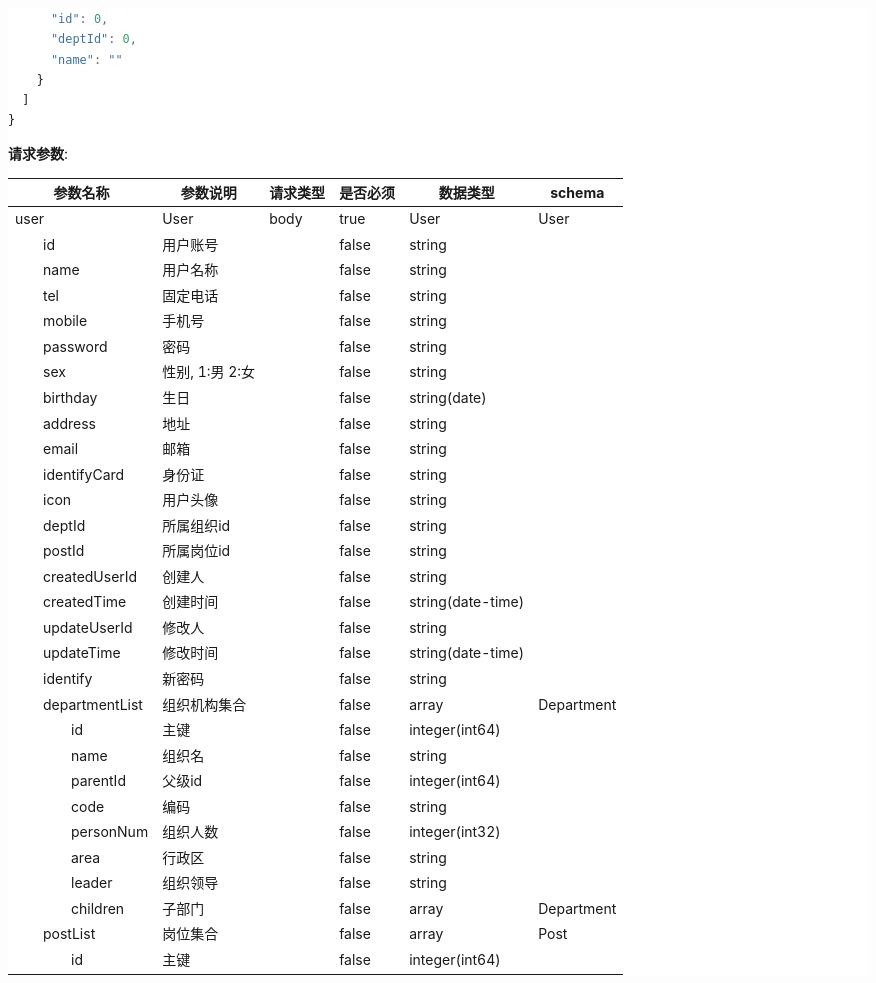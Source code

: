 ```javascript
      "id": 0,
      "deptId": 0,
      "name": ""
    }
  ]
}
```


**请求参数**:


| 参数名称 | 参数说明 | 请求类型    | 是否必须 | 数据类型 | schema |
| -------- | -------- | ----- | -------- | -------- | ------ |
|user|User|body|true|User|User|
|&emsp;&emsp;id|用户账号||false|string||
|&emsp;&emsp;name|用户名称||false|string||
|&emsp;&emsp;tel|固定电话||false|string||
|&emsp;&emsp;mobile|手机号||false|string||
|&emsp;&emsp;password|密码||false|string||
|&emsp;&emsp;sex|性别, 1:男 2:女||false|string||
|&emsp;&emsp;birthday|生日||false|string(date)||
|&emsp;&emsp;address|地址||false|string||
|&emsp;&emsp;email|邮箱||false|string||
|&emsp;&emsp;identifyCard|身份证||false|string||
|&emsp;&emsp;icon|用户头像||false|string||
|&emsp;&emsp;deptId|所属组织id||false|string||
|&emsp;&emsp;postId|所属岗位id||false|string||
|&emsp;&emsp;createdUserId|创建人||false|string||
|&emsp;&emsp;createdTime|创建时间||false|string(date-time)||
|&emsp;&emsp;updateUserId|修改人||false|string||
|&emsp;&emsp;updateTime|修改时间||false|string(date-time)||
|&emsp;&emsp;identify|新密码||false|string||
|&emsp;&emsp;departmentList|组织机构集合||false|array|Department|
|&emsp;&emsp;&emsp;&emsp;id|主键||false|integer(int64)||
|&emsp;&emsp;&emsp;&emsp;name|组织名||false|string||
|&emsp;&emsp;&emsp;&emsp;parentId|父级id||false|integer(int64)||
|&emsp;&emsp;&emsp;&emsp;code|编码||false|string||
|&emsp;&emsp;&emsp;&emsp;personNum|组织人数||false|integer(int32)||
|&emsp;&emsp;&emsp;&emsp;area|行政区||false|string||
|&emsp;&emsp;&emsp;&emsp;leader|组织领导||false|string||
|&emsp;&emsp;&emsp;&emsp;children|子部门||false|array|Department|
|&emsp;&emsp;postList|岗位集合||false|array|Post|
|&emsp;&emsp;&emsp;&emsp;id|主键||false|integer(int64)||